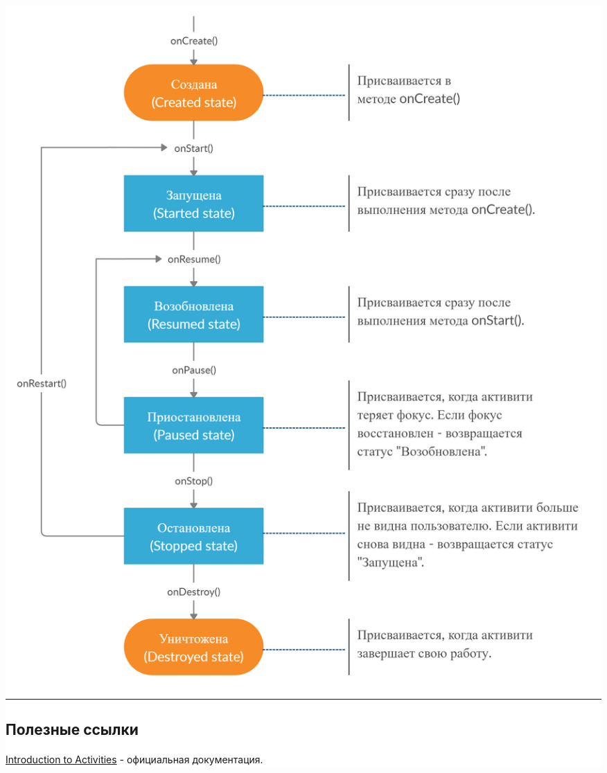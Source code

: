 ![activity-state-scheme](/assets/img/posts/android-activity/activity-state-scheme.png)

***

## Полезные ссылки
[Introduction to Activities](https://developer.android.com/guide/components/activities/intro-activities#ctm "developer.android.com") - официальная документация.
